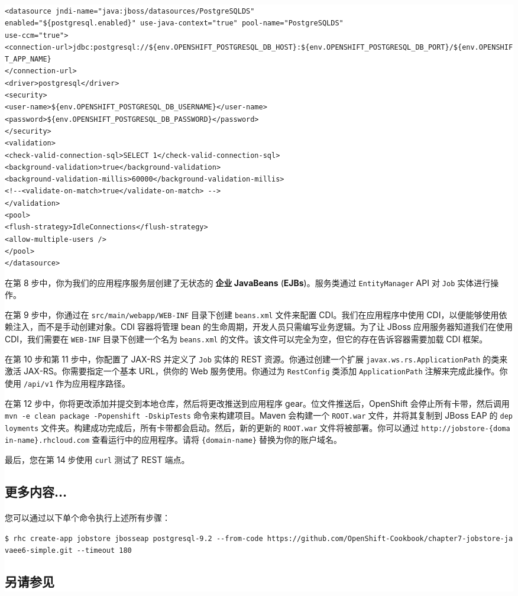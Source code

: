 ```
<datasource jndi-name="java:jboss/datasources/PostgreSQLDS"
enabled="${postgresql.enabled}" use-java-context="true" pool-name="PostgreSQLDS"
use-ccm="true">
<connection-url>jdbc:postgresql://${env.OPENSHIFT_POSTGRESQL_DB_HOST}:${env.OPENSHIFT_POSTGRESQL_DB_PORT}/${env.OPENSHIFT_APP_NAME}
</connection-url>
<driver>postgresql</driver>
<security>
<user-name>${env.OPENSHIFT_POSTGRESQL_DB_USERNAME}</user-name>
<password>${env.OPENSHIFT_POSTGRESQL_DB_PASSWORD}</password>
</security>
<validation>
<check-valid-connection-sql>SELECT 1</check-valid-connection-sql>
<background-validation>true</background-validation>
<background-validation-millis>60000</background-validation-millis>
<!--<validate-on-match>true</validate-on-match> -->
</validation>
<pool>
<flush-strategy>IdleConnections</flush-strategy>
<allow-multiple-users />
</pool>
</datasource>
```

在第 8 步中，你为我们的应用程序服务层创建了无状态的 **企业 JavaBeans** (**EJBs**)。服务类通过 `EntityManager` API 对 `Job` 实体进行操作。

在第 9 步中，你通过在 `src/main/webapp/WEB-INF` 目录下创建 `beans.xml` 文件来配置 CDI。我们在应用程序中使用 CDI，以便能够使用依赖注入，而不是手动创建对象。CDI 容器将管理 bean 的生命周期，开发人员只需编写业务逻辑。为了让 JBoss 应用服务器知道我们在使用 CDI，我们需要在 `WEB-INF` 目录下创建一个名为 `beans.xml` 的文件。该文件可以完全为空，但它的存在告诉容器需要加载 CDI 框架。

在第 10 步和第 11 步中，你配置了 JAX-RS 并定义了 `Job` 实体的 REST 资源。你通过创建一个扩展 `javax.ws.rs.ApplicationPath` 的类来激活 JAX-RS。你需要指定一个基本 URL，供你的 Web 服务使用。你通过为 `RestConfig` 类添加 `ApplicationPath` 注解来完成此操作。你使用 `/api/v1` 作为应用程序路径。

在第 12 步中，你将更改添加并提交到本地仓库，然后将更改推送到应用程序 gear。位文件推送后，OpenShift 会停止所有卡带，然后调用 `mvn -e clean package -Popenshift -DskipTests` 命令来构建项目。Maven 会构建一个 `ROOT.war` 文件，并将其复制到 JBoss EAP 的 `deployments` 文件夹。构建成功完成后，所有卡带都会启动。然后，新的更新的 `ROOT.war` 文件将被部署。你可以通过 `http://jobstore-{domain-name}.rhcloud.com` 查看运行中的应用程序。请将 `{domain-name}` 替换为你的账户域名。

最后，您在第 14 步使用 `curl` 测试了 REST 端点。

## 更多内容…

您可以通过以下单个命令执行上述所有步骤：

```
$ rhc create-app jobstore jbosseap postgresql-9.2 --from-code https://github.com/OpenShift-Cookbook/chapter7-jobstore-javaee6-simple.git --timeout 180

```

## 另请参见
